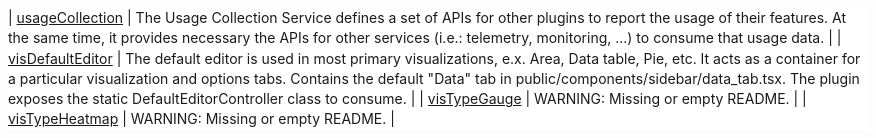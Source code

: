 | [usageCollection](https://github.com/elastic/kibana/blob/main/src/platform/plugins/shared/usage_collection/README.mdx)                                    | The Usage Collection Service defines a set of APIs for other plugins to report the usage of their features. At the same time, it provides necessary the APIs for other services (i.e.: telemetry, monitoring, ...) to consume that usage data.                                                                                                                                                                                                                                                                                                                                                                                                                                                                                                                                                                                                                                                                                                                                                                                                                                                                                                        |
| [visDefaultEditor](https://github.com/elastic/kibana/blob/main/src/platform/plugins/private/vis_default_editor/README.md)                                 | The default editor is used in most primary visualizations, e.x. Area, Data table, Pie, etc. It acts as a container for a particular visualization and options tabs. Contains the default "Data" tab in public/components/sidebar/data_tab.tsx. The plugin exposes the static DefaultEditorController class to consume.                                                                                                                                                                                                                                                                                                                                                                                                                                                                                                                                                                                                                                                                                                                                                                                                                                |
| [visTypeGauge](https://github.com/elastic/kibana/blob/main/src/platform/plugins/private/vis_types/gauge)                                                  | WARNING: Missing or empty README.                                                                                                                                                                                                                                                                                                                                                                                                                                                                                                                                                                                                                                                                                                                                                                                                                                                                                                                                                                                                                                                                                                                     |
| [visTypeHeatmap](https://github.com/elastic/kibana/blob/main/src/platform/plugins/private/vis_types/heatmap)                                              | WARNING: Missing or empty README.                                                                                                                                                                                                                                                                                                                                                                                                                                                                                                                                                                                                                                                                                                                                                                                                                                                                                                                                                                                                                                                                                                                     |